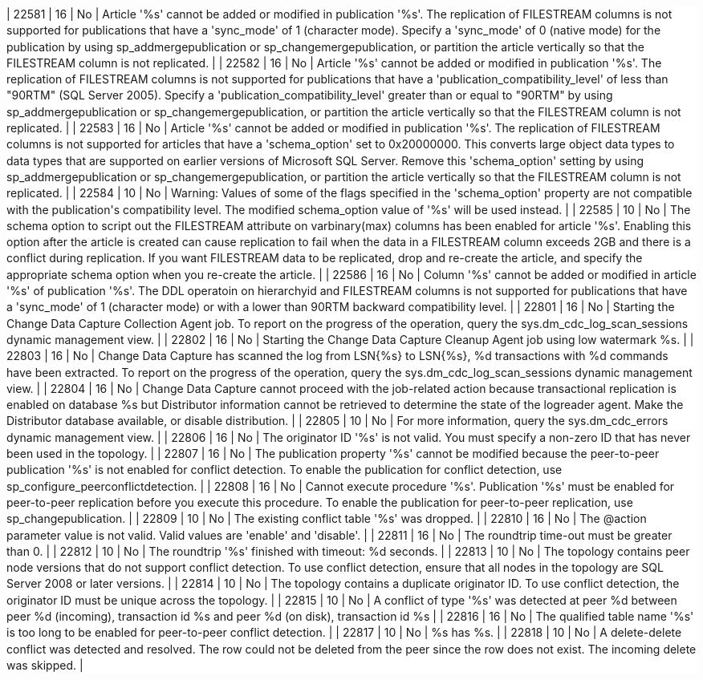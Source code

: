 |    22581    |    16    |    No    |    Article '%s' cannot be added or modified in publication '%s'. The replication of FILESTREAM columns is not supported for publications that have a 'sync_mode' of 1 (character mode). Specify a 'sync_mode' of 0 (native mode) for the publication by using sp_addmergepublication or sp_changemergepublication, or partition the article vertically so that the FILESTREAM column is not replicated.    |
|    22582    |    16    |    No    |    Article '%s' cannot be added or modified in publication '%s'. The replication of FILESTREAM columns is not supported for publications that have a 'publication_compatibility_level' of less than "90RTM" (SQL Server 2005). Specify a 'publication_compatibility_level' greater than or equal to "90RTM" by using sp_addmergepublication or sp_changemergepublication, or partition the article vertically so that the FILESTREAM column is not replicated.    |
|    22583    |    16    |    No    |    Article '%s' cannot be added or modified in publication '%s'. The replication of FILESTREAM columns is not supported for articles that have a 'schema_option' set to 0x20000000. This converts large object data types to data types that are supported on earlier versions of Microsoft SQL Server. Remove this 'schema_option' setting by using sp_addmergepublication or sp_changemergepublication, or partition the article vertically so that the FILESTREAM column is not replicated.    |
|    22584    |    10    |    No    |    Warning: Values of some of the flags specified in the 'schema_option' property are not compatible with the publication's compatibility level. The modified schema_option value of '%s' will be used instead.    |
|    22585    |    10    |    No    |    The schema option to script out the FILESTREAM attribute on varbinary(max) columns has been enabled for article '%s'. Enabling this option after the article is created can cause replication to fail when the data in a FILESTREAM column exceeds 2GB and there is a conflict during replication. If you want FILESTREAM data to be replicated, drop and re-create the article, and specify the appropriate schema option when you re-create the article.    |
|    22586    |    16    |    No    |    Column '%s' cannot be added or modified in article '%s' of publication '%s'. The DDL operatoin on hierarchyid and FILESTREAM columns is not supported for publications that have a 'sync_mode' of 1 (character mode) or with a lower than 90RTM backward compatibility level.    |
|    22801    |    16    |    No    |    Starting the Change Data Capture Collection Agent job. To report on the progress of the operation, query the sys.dm_cdc_log_scan_sessions dynamic management view.    |
|    22802    |    16    |    No    |    Starting the Change Data Capture Cleanup Agent job using low watermark %s.    |
|    22803    |    16    |    No    |    Change Data Capture has scanned the log from LSN{%s} to LSN{%s}, %d transactions with %d commands have been extracted. To report on the progress of the operation, query the sys.dm_cdc_log_scan_sessions dynamic management view.    |
|    22804    |    16    |    No    |    Change Data Capture cannot proceed with the job-related action because transactional replication is enabled on database %s but Distributor information cannot be retrieved to determine the state of the logreader agent. Make the Distributor database available, or disable distribution.    |
|    22805    |    10    |    No    |    For more information, query the sys.dm_cdc_errors dynamic management view.    |
|    22806    |    16    |    No    |    The originator ID '%s' is not valid. You must specify a non-zero ID that has never been used in the topology.    |
|    22807    |    16    |    No    |    The publication property '%s' cannot be modified because the peer-to-peer publication '%s' is not enabled for conflict detection. To enable the publication for conflict detection, use sp_configure_peerconflictdetection.    |
|    22808    |    16    |    No    |    Cannot execute procedure '%s'. Publication '%s' must be enabled for peer-to-peer replication before you execute this procedure. To enable the publication for peer-to-peer replication, use sp_changepublication.    |
|    22809    |    10    |    No    |    The existing conflict table '%s' was dropped.    |
|    22810    |    16    |    No    |    The \@action parameter value is not valid. Valid values are 'enable' and 'disable'.    |
|    22811    |    16    |    No    |    The roundtrip time-out must be greater than 0.    |
|    22812    |    10    |    No    |    The roundtrip '%s' finished with timeout: %d seconds.    |
|    22813    |    10    |    No    |    The topology contains peer node versions that do not support conflict detection. To use conflict detection, ensure that all nodes in the topology are SQL Server 2008 or later versions.    |
|    22814    |    10    |    No    |    The topology contains a duplicate originator ID. To use conflict detection, the originator ID must be unique across the topology.    |
|    22815    |    10    |    No    |    A conflict of type '%s' was detected at peer %d between peer %d (incoming), transaction id %s and peer %d (on disk), transaction id %s    |
|    22816    |    16    |    No    |    The qualified table name '%s' is too long to be enabled for peer-to-peer conflict detection.    |
|    22817    |    10    |    No    |    %s has %s.    |
|    22818    |    10    |    No    |    A delete-delete conflict was detected and resolved. The row could not be deleted from the peer since the row does not exist. The incoming delete was skipped.    |